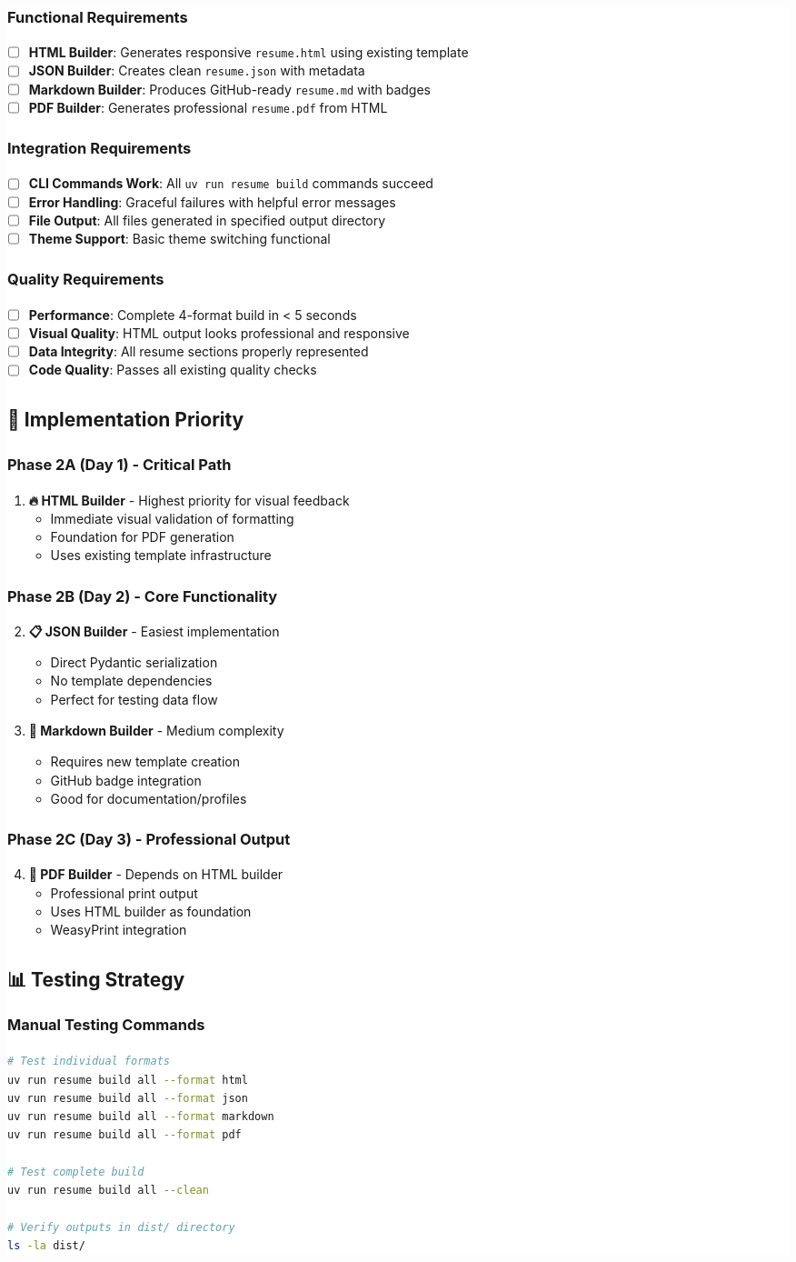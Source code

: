 ### **Functional Requirements**
- [ ] **HTML Builder**: Generates responsive `resume.html` using existing template
- [ ] **JSON Builder**: Creates clean `resume.json` with metadata
- [ ] **Markdown Builder**: Produces GitHub-ready `resume.md` with badges
- [ ] **PDF Builder**: Generates professional `resume.pdf` from HTML

### **Integration Requirements**
- [ ] **CLI Commands Work**: All `uv run resume build` commands succeed
- [ ] **Error Handling**: Graceful failures with helpful error messages
- [ ] **File Output**: All files generated in specified output directory
- [ ] **Theme Support**: Basic theme switching functional

### **Quality Requirements**  
- [ ] **Performance**: Complete 4-format build in < 5 seconds
- [ ] **Visual Quality**: HTML output looks professional and responsive
- [ ] **Data Integrity**: All resume sections properly represented
- [ ] **Code Quality**: Passes all existing quality checks

## 🚀 **Implementation Priority**

### **Phase 2A (Day 1) - Critical Path**
1. **🔥 HTML Builder** - Highest priority for visual feedback
   - Immediate visual validation of formatting
   - Foundation for PDF generation  
   - Uses existing template infrastructure

### **Phase 2B (Day 2) - Core Functionality**
2. **📋 JSON Builder** - Easiest implementation  
   - Direct Pydantic serialization
   - No template dependencies
   - Perfect for testing data flow

3. **📝 Markdown Builder** - Medium complexity
   - Requires new template creation
   - GitHub badge integration
   - Good for documentation/profiles

### **Phase 2C (Day 3) - Professional Output**
4. **📄 PDF Builder** - Depends on HTML builder
   - Professional print output
   - Uses HTML builder as foundation
   - WeasyPrint integration

## 📊 **Testing Strategy**

### **Manual Testing Commands**
```bash
# Test individual formats
uv run resume build all --format html
uv run resume build all --format json  
uv run resume build all --format markdown
uv run resume build all --format pdf

# Test complete build
uv run resume build all --clean

# Verify outputs in dist/ directory
ls -la dist/
```
